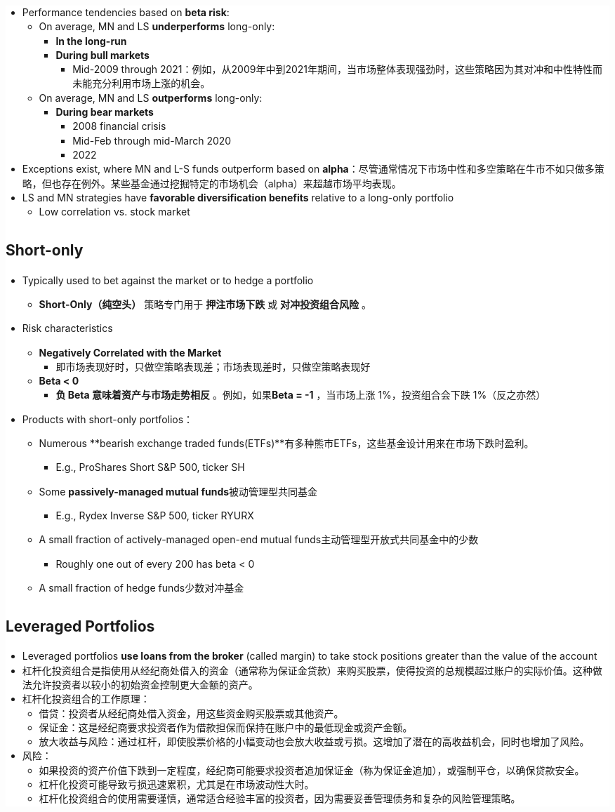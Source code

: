 - Performance tendencies based on **beta risk**:
  - On average, MN and LS **underperforms** long-only:
    - **In the long-run**
    - **During bull markets**
      - Mid-2009 through 2021：例如，从2009年中到2021年期间，当市场整体表现强劲时，这些策略因为其对冲和中性特性而未能充分利用市场上涨的机会。
  - On average, MN and LS **outperforms** long-only:
    - **During bear markets**
      - 2008 financial crisis
      - Mid-Feb through mid-March 2020
      - 2022
- Exceptions exist, where MN and L-S funds outperform based on **alpha**：尽管通常情况下市场中性和多空策略在牛市不如只做多策略，但也存在例外。某些基金通过挖掘特定的市场机会（alpha）来超越市场平均表现。
- LS and MN strategies have **favorable diversification benefits** relative to a long-only portfolio
  - Low correlation vs. stock market

## **Short-only**

- Typically used to bet against the market or to hedge a portfolio

  - **Short-Only（纯空头）** 策略专门用于 **押注市场下跌** 或 **对冲投资组合风险** 。
- Risk characteristics

  - **Negatively Correlated with the Market**
    - 即市场表现好时，只做空策略表现差；市场表现差时，只做空策略表现好
  - **Beta < 0**
    - **负 Beta 意味着资产与市场走势相反** 。例如，如果**Beta = -1** ，当市场上涨 1%，投资组合会下跌 1%（反之亦然）
- Products with short-only portfolios：

  - Numerous **bearish exchange traded funds(ETFs)**有多种熊市ETFs，这些基金设计用来在市场下跌时盈利。

    - E.g., ProShares Short S&P 500, ticker SH
  - Some **passively-managed mutual funds**被动管理型共同基金

    - E.g., Rydex Inverse S&P 500, ticker RYURX
  - A small fraction of actively-managed open-end mutual funds主动管理型开放式共同基金中的少数

    - Roughly one out of every 200 has beta < 0
  - A small fraction of hedge funds少数对冲基金

## **Leveraged Portfolios**

- Leveraged portfolios **use loans from the broker** (called margin) to take stock positions greater than the value of the account
- 杠杆化投资组合是指使用从经纪商处借入的资金（通常称为保证金贷款）来购买股票，使得投资的总规模超过账户的实际价值。这种做法允许投资者以较小的初始资金控制更大金额的资产。
- 杠杆化投资组合的工作原理：
  - 借贷：投资者从经纪商处借入资金，用这些资金购买股票或其他资产。
  - 保证金：这是经纪商要求投资者作为借款担保而保持在账户中的最低现金或资产金额。
  - 放大收益与风险：通过杠杆，即使股票价格的小幅变动也会放大收益或亏损。这增加了潜在的高收益机会，同时也增加了风险。
- 风险：
  - 如果投资的资产价值下跌到一定程度，经纪商可能要求投资者追加保证金（称为保证金追加），或强制平仓，以确保贷款安全。
  - 杠杆化投资可能导致亏损迅速累积，尤其是在市场波动性大时。
  - 杠杆化投资组合的使用需要谨慎，通常适合经验丰富的投资者，因为需要妥善管理债务和复杂的风险管理策略。
